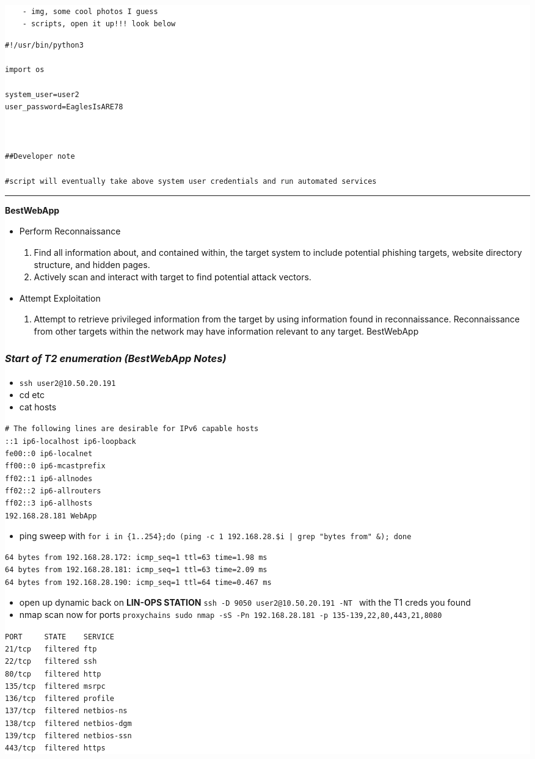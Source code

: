         - img, some cool photos I guess
        - scripts, open it up!!! look below
```
#!/usr/bin/python3
  
import os

system_user=user2
user_password=EaglesIsARE78



##Developer note

#script will eventually take above system user credentials and run automated services
```
***
**BestWebApp**

- Perform Reconnaissance
    1. Find all information about, and contained within, the target system to include potential phishing targets, website directory structure, and hidden pages.
    2. Actively scan and interact with target to find potential attack vectors. 

- Attempt Exploitation
    1. Attempt to retrieve privileged information from the target by using information found in reconnaissance. Reconnaissance from other targets within the network may have information relevant to any target.
BestWebApp

### ***Start of T2 enumeration (BestWebApp Notes)***
- `ssh user2@10.50.20.191`
- cd etc
- cat hosts
```
# The following lines are desirable for IPv6 capable hosts
::1 ip6-localhost ip6-loopback
fe00::0 ip6-localnet
ff00::0 ip6-mcastprefix
ff02::1 ip6-allnodes
ff02::2 ip6-allrouters
ff02::3 ip6-allhosts
192.168.28.181 WebApp
```
- ping sweep with `for i in {1..254};do (ping -c 1 192.168.28.$i | grep "bytes from" &); done`
```
64 bytes from 192.168.28.172: icmp_seq=1 ttl=63 time=1.98 ms
64 bytes from 192.168.28.181: icmp_seq=1 ttl=63 time=2.09 ms
64 bytes from 192.168.28.190: icmp_seq=1 ttl=64 time=0.467 ms
```
- open up dynamic back on **LIN-OPS STATION** `ssh -D 9050 user2@10.50.20.191 -NT
` with the T1 creds you found
- nmap scan now for ports `proxychains sudo nmap -sS -Pn 192.168.28.181 -p 135-139,22,80,443,21,8080`
```
PORT     STATE    SERVICE
21/tcp   filtered ftp
22/tcp   filtered ssh
80/tcp   filtered http
135/tcp  filtered msrpc
136/tcp  filtered profile
137/tcp  filtered netbios-ns
138/tcp  filtered netbios-dgm
139/tcp  filtered netbios-ssn
443/tcp  filtered https
```